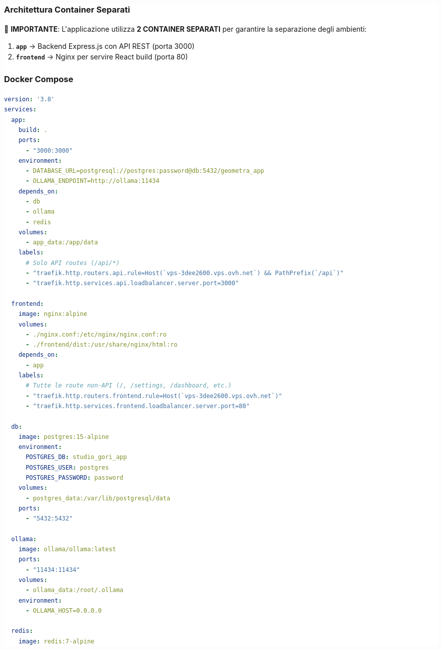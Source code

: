 ### Architettura Container Separati

🔑 **IMPORTANTE**: L'applicazione utilizza **2 CONTAINER SEPARATI** per garantire la separazione degli ambienti:

1. **`app`** → Backend Express.js con API REST (porta 3000)
2. **`frontend`** → Nginx per servire React build (porta 80)

### Docker Compose
```yaml
version: '3.8'
services:
  app:
    build: .
    ports:
      - "3000:3000"
    environment:
      - DATABASE_URL=postgresql://postgres:password@db:5432/geometra_app
      - OLLAMA_ENDPOINT=http://ollama:11434
    depends_on:
      - db
      - ollama
      - redis
    volumes:
      - app_data:/app/data
    labels:
      # Solo API routes (/api/*)
      - "traefik.http.routers.api.rule=Host(`vps-3dee2600.vps.ovh.net`) && PathPrefix(`/api`)"
      - "traefik.http.services.api.loadbalancer.server.port=3000"

  frontend:
    image: nginx:alpine
    volumes:
      - ./nginx.conf:/etc/nginx/nginx.conf:ro
      - ./frontend/dist:/usr/share/nginx/html:ro 
    depends_on:
      - app
    labels:
      # Tutte le route non-API (/, /settings, /dashboard, etc.)
      - "traefik.http.routers.frontend.rule=Host(`vps-3dee2600.vps.ovh.net`)"
      - "traefik.http.services.frontend.loadbalancer.server.port=80"
  
  db:
    image: postgres:15-alpine
    environment:
      POSTGRES_DB: studio_gori_app
      POSTGRES_USER: postgres
      POSTGRES_PASSWORD: password
    volumes:
      - postgres_data:/var/lib/postgresql/data
    ports:
      - "5432:5432"
  
  ollama:
    image: ollama/ollama:latest
    ports:
      - "11434:11434"
    volumes:
      - ollama_data:/root/.ollama
    environment:
      - OLLAMA_HOST=0.0.0.0

  redis:
    image: redis:7-alpine
```